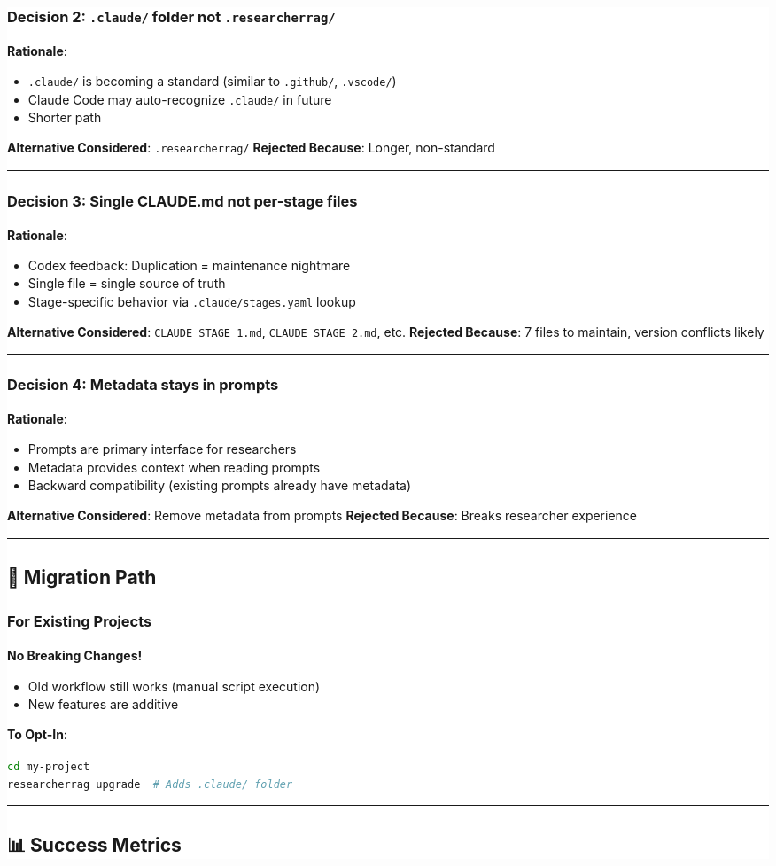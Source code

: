 
### Decision 2: `.claude/` folder not `.researcherrag/`

**Rationale**:
- `.claude/` is becoming a standard (similar to `.github/`, `.vscode/`)
- Claude Code may auto-recognize `.claude/` in future
- Shorter path

**Alternative Considered**: `.researcherrag/`
**Rejected Because**: Longer, non-standard

---

### Decision 3: Single CLAUDE.md not per-stage files

**Rationale**:
- Codex feedback: Duplication = maintenance nightmare
- Single file = single source of truth
- Stage-specific behavior via `.claude/stages.yaml` lookup

**Alternative Considered**: `CLAUDE_STAGE_1.md`, `CLAUDE_STAGE_2.md`, etc.
**Rejected Because**: 7 files to maintain, version conflicts likely

---

### Decision 4: Metadata stays in prompts

**Rationale**:
- Prompts are primary interface for researchers
- Metadata provides context when reading prompts
- Backward compatibility (existing prompts already have metadata)

**Alternative Considered**: Remove metadata from prompts
**Rejected Because**: Breaks researcher experience

---

## 🔄 Migration Path

### For Existing Projects

**No Breaking Changes!**
- Old workflow still works (manual script execution)
- New features are additive

**To Opt-In**:
```bash
cd my-project
researcherrag upgrade  # Adds .claude/ folder
```

---

## 📊 Success Metrics
